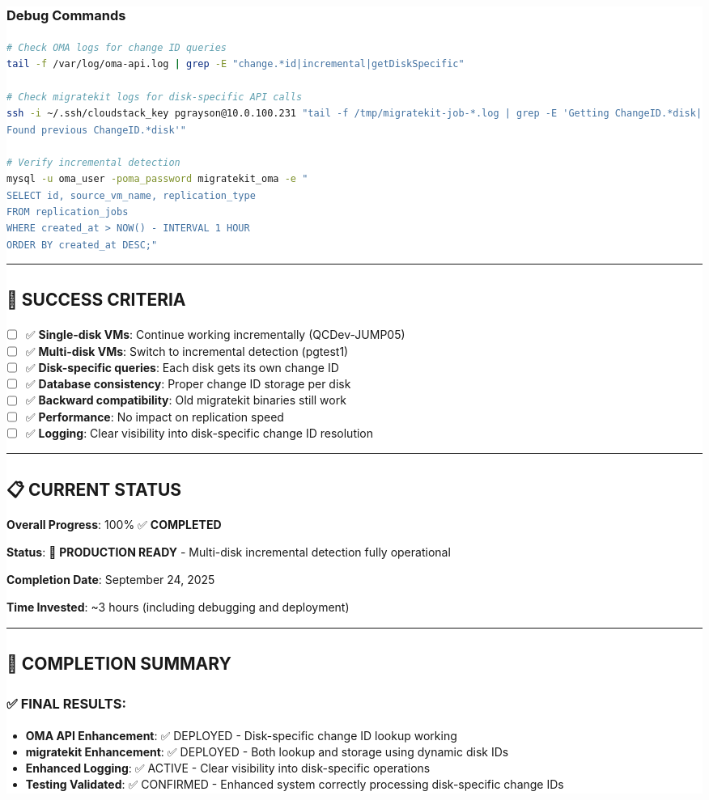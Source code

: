 ### **Debug Commands**
```bash
# Check OMA logs for change ID queries
tail -f /var/log/oma-api.log | grep -E "change.*id|incremental|getDiskSpecific"

# Check migratekit logs for disk-specific API calls  
ssh -i ~/.ssh/cloudstack_key pgrayson@10.0.100.231 "tail -f /tmp/migratekit-job-*.log | grep -E 'Getting ChangeID.*disk|Found previous ChangeID.*disk'"

# Verify incremental detection
mysql -u oma_user -poma_password migratekit_oma -e "
SELECT id, source_vm_name, replication_type 
FROM replication_jobs 
WHERE created_at > NOW() - INTERVAL 1 HOUR 
ORDER BY created_at DESC;"
```

---

## 🎯 **SUCCESS CRITERIA**

- [ ] ✅ **Single-disk VMs**: Continue working incrementally (QCDev-JUMP05)
- [ ] ✅ **Multi-disk VMs**: Switch to incremental detection (pgtest1)  
- [ ] ✅ **Disk-specific queries**: Each disk gets its own change ID
- [ ] ✅ **Database consistency**: Proper change ID storage per disk
- [ ] ✅ **Backward compatibility**: Old migratekit binaries still work
- [ ] ✅ **Performance**: No impact on replication speed
- [ ] ✅ **Logging**: Clear visibility into disk-specific change ID resolution

---

## 📋 **CURRENT STATUS**

**Overall Progress**: 100% ✅ **COMPLETED**

**Status**: 🎉 **PRODUCTION READY** - Multi-disk incremental detection fully operational

**Completion Date**: September 24, 2025

**Time Invested**: ~3 hours (including debugging and deployment)

---

## 🎉 **COMPLETION SUMMARY**

### **✅ FINAL RESULTS:**
- **OMA API Enhancement**: ✅ DEPLOYED - Disk-specific change ID lookup working
- **migratekit Enhancement**: ✅ DEPLOYED - Both lookup and storage using dynamic disk IDs
- **Enhanced Logging**: ✅ ACTIVE - Clear visibility into disk-specific operations
- **Testing Validated**: ✅ CONFIRMED - Enhanced system correctly processing disk-specific change IDs
